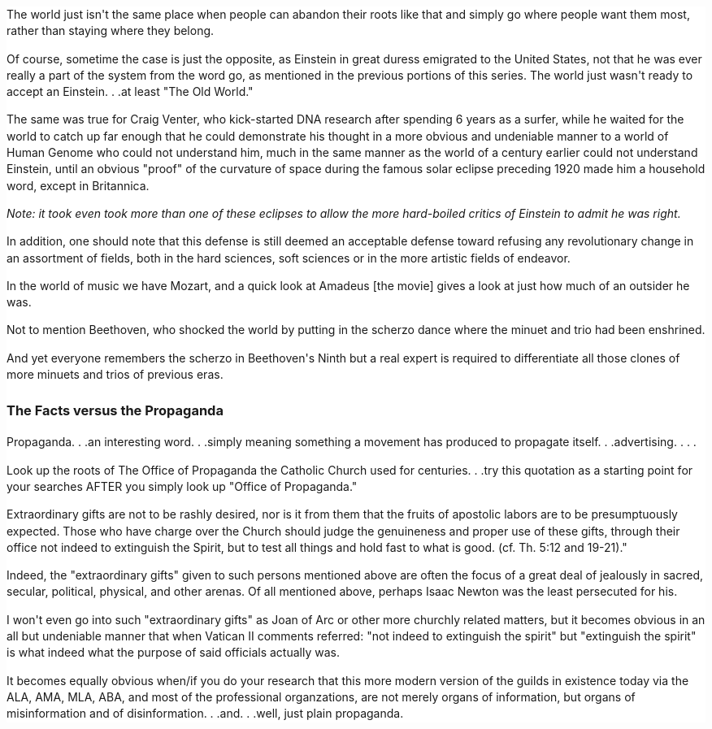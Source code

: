The world just isn't the same place when people can abandon their roots like that and simply go where people want them most, rather than staying where they belong.

Of course, sometime the case is just the opposite, as Einstein in great duress emigrated to the United States, not that he was ever really a part of the system from the word go, as mentioned in the previous portions of this series. The world just wasn't ready to accept an Einstein. . .at least "The Old World."

The same was true for Craig Venter, who kick-started DNA research after spending 6 years as a surfer, while he waited for the world to catch up far enough that he could demonstrate his thought in a more obvious and undeniable manner to a world of Human Genome who could not understand him, much in the same manner as the world of a century earlier could not understand Einstein, until an obvious "proof" of the curvature of space during the famous solar eclipse preceding 1920 made him a household word, except in Britannica.

_Note: it took even took more than one of these eclipses to allow the more hard-boiled critics of Einstein to admit he was right._

In addition, one should note that this defense is still deemed an acceptable defense toward refusing any revolutionary change in an assortment of fields, both in the hard sciences, soft sciences or in the more artistic fields of endeavor.

In the world of music we have Mozart, and a quick look at Amadeus [the movie] gives a look at just how much of an outsider he was.

Not to mention Beethoven, who shocked the world by putting in the scherzo dance where the minuet and trio had been enshrined.

And yet everyone remembers the scherzo in Beethoven's Ninth but a real expert is required to differentiate all those clones of more minuets and trios of previous eras.

### The Facts versus the Propaganda

Propaganda. . .an interesting word. . .simply meaning something a movement has produced to propagate itself. . .advertising. . . .

Look up the roots of The Office of Propaganda the Catholic Church used for centuries. . .try this quotation as a starting point for your searches AFTER you simply look up "Office of Propaganda."

Extraordinary gifts are not to be rashly desired, nor is it from them that the fruits of apostolic labors are to be presumptuously expected. Those who have charge over the Church should judge the genuineness and proper use of these gifts, through their office not indeed to extinguish the Spirit, but to test all things and hold fast to what is good. (cf. Th. 5:12 and 19-21)."

Indeed, the "extraordinary gifts" given to such persons mentioned above are often the focus of a great deal of jealously in sacred, secular, political, physical, and other arenas. Of all mentioned above, perhaps Isaac Newton was the least persecuted for his.

I won't even go into such "extraordinary gifts" as Joan of Arc or other more churchly related matters, but it becomes obvious in an all but undeniable manner that when Vatican II comments referred: "not indeed to extinguish the spirit" but "extinguish the spirit" is what indeed what the purpose of said officials actually was.

It becomes equally obvious when/if you do your research that this more modern version of the guilds in existence today via the ALA, AMA, MLA, ABA, and most of the professional organzations, are not merely organs of information, but organs of misinformation and of disinformation. . .and. . .well, just plain propaganda.
